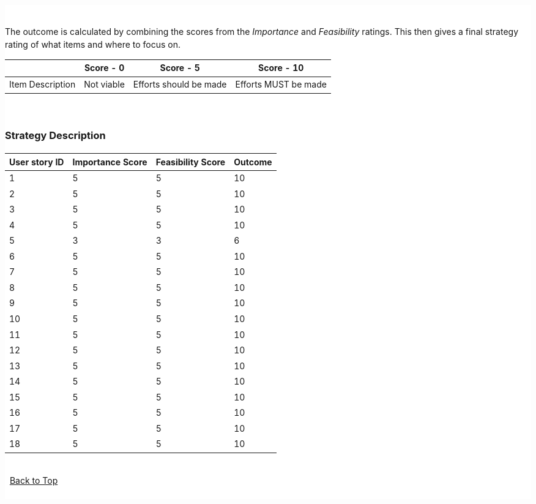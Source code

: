 &nbsp;

The outcome is calculated by combining the scores from the *Importance* and *Feasibility* ratings. This then gives a final strategy rating of what items and where to focus on.

| | Score - 0 | Score - 5 | Score - 10 |
|--|--|--| -- |
| Item Description | Not viable | Efforts should be made | Efforts MUST be made

&nbsp;

### Strategy Description

| User story ID | Importance Score | Feasibility Score | Outcome |
| --------------- | ----------| -----------| ---------- |
| 1 | 5 | 5 | 10 |
| 2 | 5 | 5 | 10 |
| 3 | 5 | 5 | 10 |
| 4 | 5 | 5 | 10 |
| 5 | 3 | 3 | 6 |
| 6 | 5 | 5 | 10 |
| 7 | 5 | 5 | 10 |
| 8 | 5 | 5 | 10 |
| 9 | 5 | 5 | 10 |
| 10 | 5 | 5 | 10 |
| 11 | 5 | 5 | 10 |
| 12 | 5 | 5 | 10 |
| 13 | 5 | 5 | 10 |
| 14 | 5 | 5 | 10 |
| 15 | 5 | 5 | 10 |
| 16 | 5 | 5 | 10 |
| 17 | 5 | 5 | 10 |
| 18 | 5 | 5 | 10 |



\
&nbsp;
[Back to Top](#table-of-contents)
\
&nbsp;
